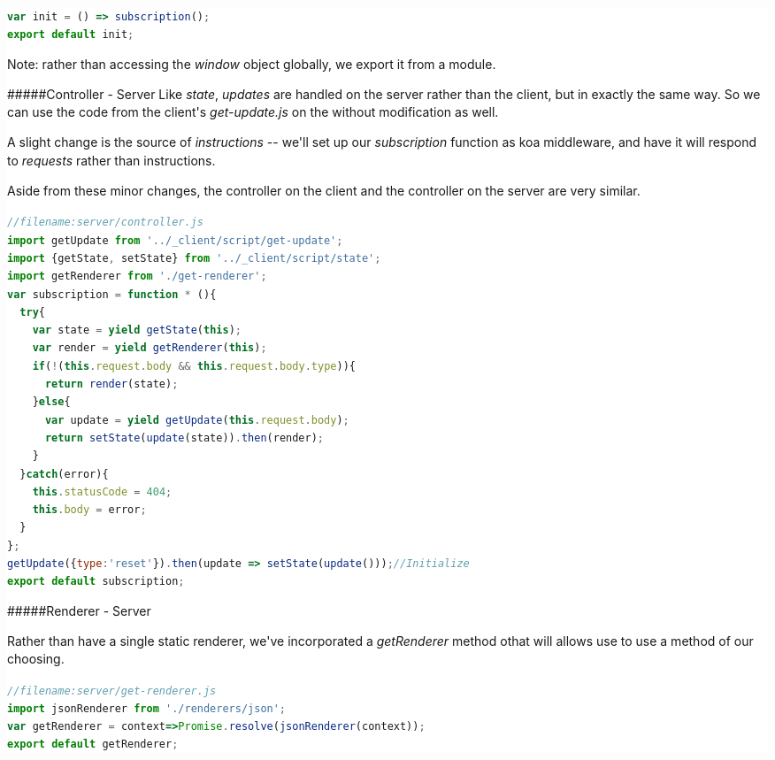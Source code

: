 ```javascript
var init = () => subscription();
export default init;
```

Note: rather than accessing the _window_ object globally, we export it from a module.


#####Controller - Server
Like _state_, _updates_ are handled on the server rather than the client, but in exactly the same way. So we can use the code from the client's _get-update.js_ on the without modification as well.

A slight change is the source of _instructions_ -- we'll set up our _subscription_ function as koa middleware, and have it will respond to _requests_ rather than instructions.


Aside from these minor changes, the controller on the client and the controller on the server are very similar.






```javascript
//filename:server/controller.js
import getUpdate from '../_client/script/get-update';
import {getState, setState} from '../_client/script/state';
import getRenderer from './get-renderer';
var subscription = function * (){
  try{
    var state = yield getState(this);
    var render = yield getRenderer(this);
    if(!(this.request.body && this.request.body.type)){
      return render(state);
    }else{
      var update = yield getUpdate(this.request.body);
      return setState(update(state)).then(render);
    }
  }catch(error){
    this.statusCode = 404;
    this.body = error;
  }
};
getUpdate({type:'reset'}).then(update => setState(update()));//Initialize
export default subscription;
```

#####Renderer - Server

Rather than have a single static renderer, we've incorporated a _getRenderer_ method othat will allows use to use a method of our choosing.

```javascript
//filename:server/get-renderer.js
import jsonRenderer from './renderers/json';
var getRenderer = context=>Promise.resolve(jsonRenderer(context));
export default getRenderer;

```
